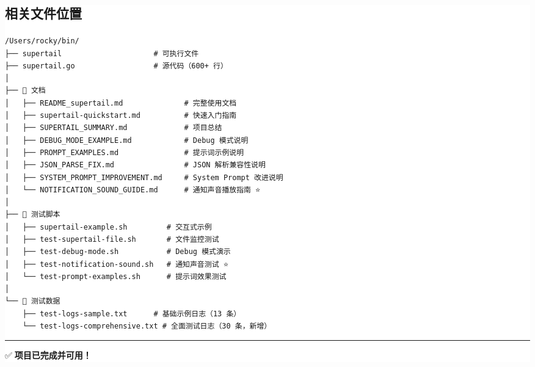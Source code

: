 ## 相关文件位置

```
/Users/rocky/bin/
├── supertail                     # 可执行文件
├── supertail.go                  # 源代码（600+ 行）
│
├── 📖 文档
│   ├── README_supertail.md              # 完整使用文档
│   ├── supertail-quickstart.md          # 快速入门指南
│   ├── SUPERTAIL_SUMMARY.md             # 项目总结
│   ├── DEBUG_MODE_EXAMPLE.md            # Debug 模式说明
│   ├── PROMPT_EXAMPLES.md               # 提示词示例说明
│   ├── JSON_PARSE_FIX.md                # JSON 解析兼容性说明
│   ├── SYSTEM_PROMPT_IMPROVEMENT.md     # System Prompt 改进说明
│   └── NOTIFICATION_SOUND_GUIDE.md      # 通知声音播放指南 ⭐
│
├── 🧪 测试脚本
│   ├── supertail-example.sh         # 交互式示例
│   ├── test-supertail-file.sh       # 文件监控测试
│   ├── test-debug-mode.sh           # Debug 模式演示
│   ├── test-notification-sound.sh   # 通知声音测试 ⭐
│   └── test-prompt-examples.sh      # 提示词效果测试
│
└── 📄 测试数据
    ├── test-logs-sample.txt      # 基础示例日志（13 条）
    └── test-logs-comprehensive.txt # 全面测试日志（30 条，新增）
```

---

✅ **项目已完成并可用！**

